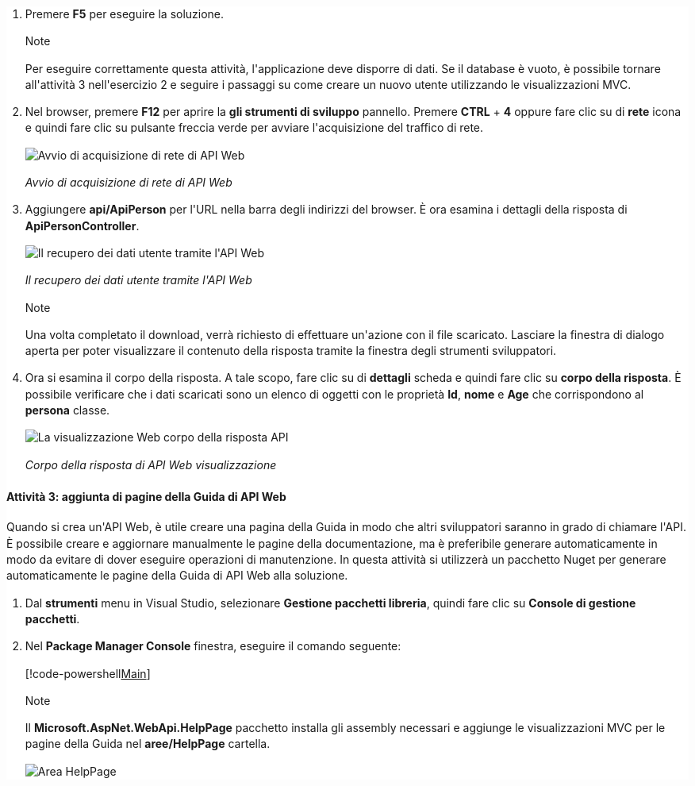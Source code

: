 
1. Premere **F5** per eseguire la soluzione.

    > [!NOTE]
    > Per eseguire correttamente questa attività, l'applicazione deve disporre di dati. Se il database è vuoto, è possibile tornare all'attività 3 nell'esercizio 2 e seguire i passaggi su come creare un nuovo utente utilizzando le visualizzazioni MVC.
2. Nel browser, premere **F12** per aprire la **gli strumenti di sviluppo** pannello. Premere **CTRL** + **4** oppure fare clic su di **rete** icona e quindi fare clic su pulsante freccia verde per avviare l'acquisizione del traffico di rete.

    ![Avvio di acquisizione di rete di API Web](one-aspnet-integrating-aspnet-web-forms-mvc-and-web-api/_static/image28.png "acquisizione di rete di avvio di Web API")

    *Avvio di acquisizione di rete di API Web*
3. Aggiungere **api/ApiPerson** per l'URL nella barra degli indirizzi del browser. È ora esamina i dettagli della risposta di **ApiPersonController**.

    ![Il recupero dei dati utente tramite l'API Web](one-aspnet-integrating-aspnet-web-forms-mvc-and-web-api/_static/image29.png "il recupero dei dati utente tramite l'API Web")

    *Il recupero dei dati utente tramite l'API Web*

    > [!NOTE]
    > Una volta completato il download, verrà richiesto di effettuare un'azione con il file scaricato. Lasciare la finestra di dialogo aperta per poter visualizzare il contenuto della risposta tramite la finestra degli strumenti sviluppatori.
4. Ora si esamina il corpo della risposta. A tale scopo, fare clic su di **dettagli** scheda e quindi fare clic su **corpo della risposta**. È possibile verificare che i dati scaricati sono un elenco di oggetti con le proprietà **Id**, **nome** e **Age** che corrispondono al **persona** classe.

    ![La visualizzazione Web corpo della risposta API](one-aspnet-integrating-aspnet-web-forms-mvc-and-web-api/_static/image30.png "visualizzazione Web corpo della risposta API")

    *Corpo della risposta di API Web visualizzazione*

<a id="Ex3Task3"></a>
#### <a name="task-3--adding-web-api-help-pages"></a>Attività 3: aggiunta di pagine della Guida di API Web

Quando si crea un'API Web, è utile creare una pagina della Guida in modo che altri sviluppatori saranno in grado di chiamare l'API. È possibile creare e aggiornare manualmente le pagine della documentazione, ma è preferibile generare automaticamente in modo da evitare di dover eseguire operazioni di manutenzione. In questa attività si utilizzerà un pacchetto Nuget per generare automaticamente le pagine della Guida di API Web alla soluzione.

1. Dal **strumenti** menu in Visual Studio, selezionare **Gestione pacchetti libreria**, quindi fare clic su **Console di gestione pacchetti**.
2. Nel **Package Manager Console** finestra, eseguire il comando seguente:

    [!code-powershell[Main](one-aspnet-integrating-aspnet-web-forms-mvc-and-web-api/samples/sample7.ps1)]

    > [!NOTE]
    > Il **Microsoft.AspNet.WebApi.HelpPage** pacchetto installa gli assembly necessari e aggiunge le visualizzazioni MVC per le pagine della Guida nel **aree/HelpPage** cartella.

    ![Area HelpPage](one-aspnet-integrating-aspnet-web-forms-mvc-and-web-api/_static/image31.png "HelpPage Area")
